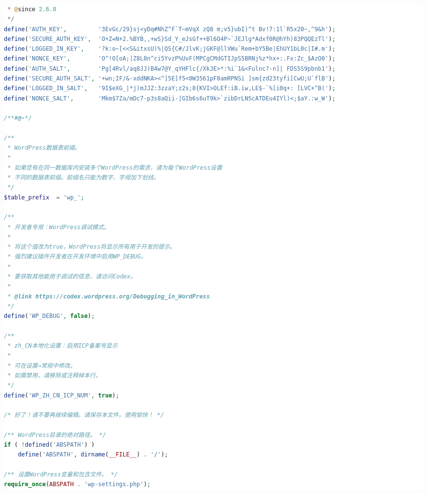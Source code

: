 ```php
 * @since 2.6.0
 */
define('AUTH_KEY',         '3EvGc/29}sj<yDq#NhZ^F`T~mVqX zQ8 m;v5}ubI)^t Bv!7:1l`R5x20~,^9&h');
define('SECURE_AUTH_KEY',  'O+Z=N+2.%BYB,,+wS}Sd_Y_eJsGf++Bl6O4P~`JEJlg*Adxf0R@hYh)83PQQEzTl');
define('LOGGED_IN_KEY',    '?k:o~[<<S&itxsU)%|QS{C#/JlvK;jGKF@llVWu`Rem+bY5Be|EhUY1bL0c|I#.m');
define('NONCE_KEY',        'O^!O[oA;|Z8L8n^ci5YvzP%UvF(MPCgCMdGTIJpS5BRNj%z*hx+:.Fx:Zc_$AzO0');
define('AUTH_SALT',        'Pg[4Rvl/aq8JJ)B4w7@Y_qYHFlc{/XkJE>*:%i`1&<Fulnc?-n]| FDS5S9pbnb1');
define('SECURE_AUTH_SALT', '+wn;IF/&-xddNKA><^]5E]f5<0W3561pF8amRPNSi ]sm{zd23tyfi[CwU;U`flB');
define('LOGGED_IN_SALT',   '9I$eXG_|*j)mJJZ:3zzaY;z2s;8{KVI>OLEf:iB.iw,LE$-`%[i0q+: [LVC+^B(');
define('NONCE_SALT',       'Mkm$7Za/mDc7-p3s8aQii-|GIb6s6uT9k>`zibDrLNScATDEu4IYl)<;$aY.:w_W');

/**#@-*/

/**
 * WordPress数据表前缀。
 *
 * 如果您有在同一数据库内安装多个WordPress的需求，请为每个WordPress设置
 * 不同的数据表前缀。前缀名只能为数字、字母加下划线。
 */
$table_prefix  = 'wp_';

/**
 * 开发者专用：WordPress调试模式。
 *
 * 将这个值改为true，WordPress将显示所有用于开发的提示。
 * 强烈建议插件开发者在开发环境中启用WP_DEBUG。
 *
 * 要获取其他能用于调试的信息，请访问Codex。
 *
 * @link https://codex.wordpress.org/Debugging_in_WordPress
 */
define('WP_DEBUG', false);

/**
 * zh_CN本地化设置：启用ICP备案号显示
 *
 * 可在设置→常规中修改。
 * 如需禁用，请移除或注释掉本行。
 */
define('WP_ZH_CN_ICP_NUM', true);

/* 好了！请不要再继续编辑。请保存本文件。使用愉快！ */

/** WordPress目录的绝对路径。 */
if ( !defined('ABSPATH') )
	define('ABSPATH', dirname(__FILE__) . '/');

/** 设置WordPress变量和包含文件。 */
require_once(ABSPATH . 'wp-settings.php');
```
